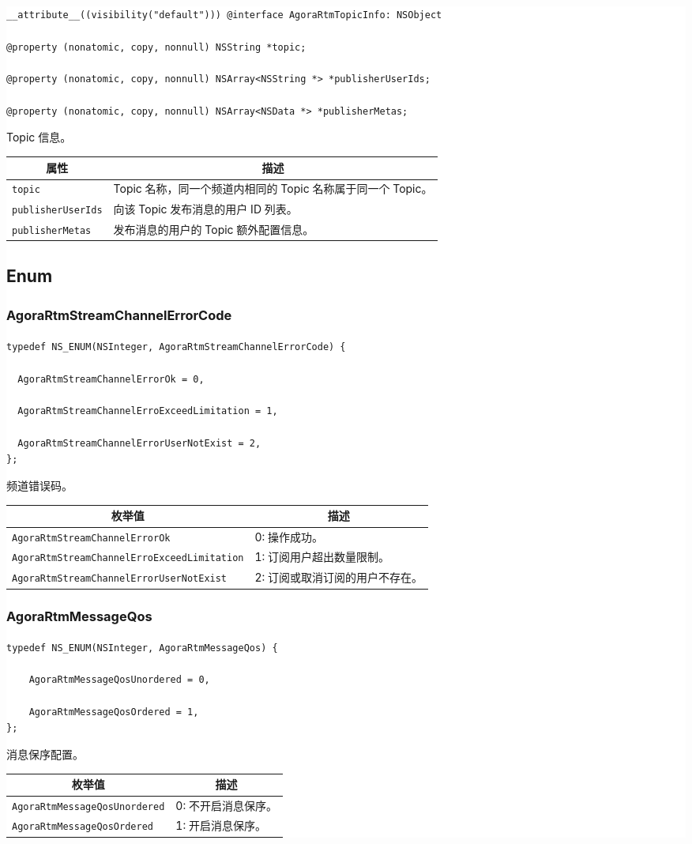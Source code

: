 ```objc
__attribute__((visibility("default"))) @interface AgoraRtmTopicInfo: NSObject

@property (nonatomic, copy, nonnull) NSString *topic;

@property (nonatomic, copy, nonnull) NSArray<NSString *> *publisherUserIds;

@property (nonatomic, copy, nonnull) NSArray<NSData *> *publisherMetas;
```

Topic 信息。

| 属性 | 描述                                                    |
| --------- | -------------------------------------------------------------- |
| `topic`   | Topic 名称，同一个频道内相同的 Topic 名称属于同一个 Topic。 |
| `publisherUserIds`   | 向该 Topic 发布消息的用户 ID 列表。 |
| `publisherMetas`   | 发布消息的用户的 Topic 额外配置信息。 |

## Enum

### AgoraRtmStreamChannelErrorCode

```objc
typedef NS_ENUM(NSInteger, AgoraRtmStreamChannelErrorCode) {

  AgoraRtmStreamChannelErrorOk = 0,

  AgoraRtmStreamChannelErroExceedLimitation = 1,

  AgoraRtmStreamChannelErrorUserNotExist = 2,
};
```

频道错误码。

| 枚举值    | 描述      | 
| ------------ | --------- |
| `AgoraRtmStreamChannelErrorOk`     | 0: 操作成功。  | 
| `AgoraRtmStreamChannelErroExceedLimitation`     | 1: 订阅用户超出数量限制。  | 
| `AgoraRtmStreamChannelErrorUserNotExist`     | 2: 订阅或取消订阅的用户不存在。  | 


### AgoraRtmMessageQos

```objc
typedef NS_ENUM(NSInteger, AgoraRtmMessageQos) {

    AgoraRtmMessageQosUnordered = 0,

    AgoraRtmMessageQosOrdered = 1,
};
```

消息保序配置。

| 枚举值 |  描述                                                    |
| --------- | -------------------------------------------------------------- |
| `AgoraRtmMessageQosUnordered`   | 0: 不开启消息保序。 |
| `AgoraRtmMessageQosOrdered`   | 1: 开启消息保序。 |


